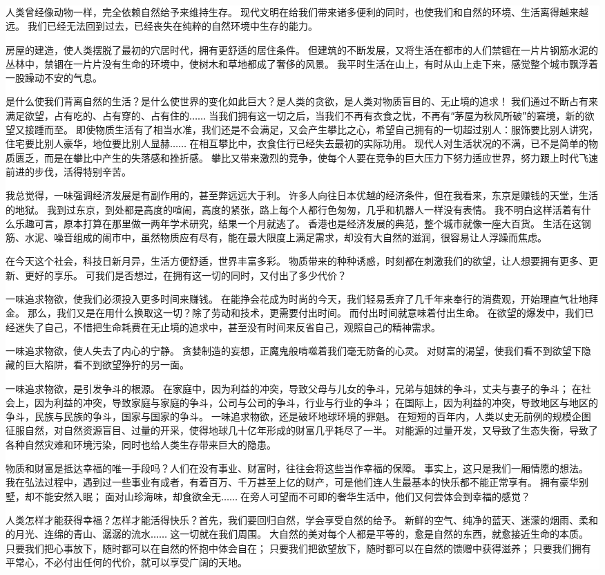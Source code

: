 人类曾经像动物一样，完全依赖自然给予来维持生存。
现代文明在给我们带来诸多便利的同时，也使我们和自然的环境、生活离得越来越远。
我们已经无法回到过去，已经丧失在纯粹的自然环境中生存的能力。

房屋的建造，使人类摆脱了最初的穴居时代，拥有更舒适的居住条件。
但建筑的不断发展，又将生活在都市的人们禁锢在一片片钢筋水泥的丛林中，禁锢在一片片没有生命的环境中，使树木和草地都成了奢侈的风景。
我平时生活在山上，有时从山上走下来，感觉整个城市飘浮着一股躁动不安的气息。

是什么使我们背离自然的生活？是什么使世界的变化如此巨大？是人类的贪欲，是人类对物质盲目的、无止境的追求！
我们通过不断占有来满足欲望，占有吃的、占有穿的、占有住的……
当我们拥有这一切之后，当我们不再有衣食之忧，不再有“茅屋为秋风所破”的窘境，新的欲望又接踵而至。
即使物质生活有了相当水准，我们还是不会满足，又会产生攀比之心，希望自己拥有的一切超过别人：服饰要比别人讲究，住宅要比别人豪华，地位要比别人显赫……
在相互攀比中，衣食住行已经失去最初的实际功用。
现代人对生活状况的不满，已不是简单的物质匮乏，而是在攀比中产生的失落感和挫折感。
攀比又带来激烈的竞争，使每个人要在竞争的巨大压力下努力适应世界，努力跟上时代飞速前进的步伐，活得特别辛苦。

我总觉得，一味强调经济发展是有副作用的，甚至弊远远大于利。
许多人向往日本优越的经济条件，但在我看来，东京是赚钱的天堂，生活的地狱。
我到过东京，到处都是高度的喧闹，高度的紧张，路上每个人都行色匆匆，几乎和机器人一样没有表情。
我不明白这样活着有什么乐趣可言，原本打算在那里做一两年学术研究，结果一个月就逃了。
香港也是经济发展的典范，整个城市就像一座大百货。
生活在这钢筋、水泥、噪音组成的闹市中，虽然物质应有尽有，能在最大限度上满足需求，却没有大自然的滋润，很容易让人浮躁而焦虑。

在今天这个社会，科技日新月异，生活方便舒适，世界丰富多彩。
物质带来的种种诱惑，时刻都在刺激我们的欲望，让人想要拥有更多、更新、更好的享乐。
可我们是否想过，在拥有这一切的同时，又付出了多少代价？

一味追求物欲，使我们必须投入更多时间来赚钱。
在能挣会花成为时尚的今天，我们轻易丢弃了几千年来奉行的消费观，开始理直气壮地拜金。
那么，我们又是在用什么换取这一切？除了劳动和技术，更需要付出时间。
而付出时间就意味着付出生命。
在欲望的爆发中，我们已经迷失了自己，不惜把生命耗费在无止境的追求中，甚至没有时间来反省自己，观照自己的精神需求。

一味追求物欲，使人失去了内心的宁静。
贪婪制造的妄想，正魔鬼般啃噬着我们毫无防备的心灵。
对财富的渴望，使我们看不到欲望下隐藏的巨大陷阱，看不到欲望狰狞的另一面。

一味追求物欲，是引发争斗的根源。
在家庭中，因为利益的冲突，导致父母与儿女的争斗，兄弟与姐妹的争斗，丈夫与妻子的争斗；
在社会上，因为利益的冲突，导致家庭与家庭的争斗，公司与公司的争斗，行业与行业的争斗；
在国际上，因为利益的冲突，导致地区与地区的争斗，民族与民族的争斗，国家与国家的争斗。
一味追求物欲，还是破坏地球环境的罪魁。
在短短的百年内，人类以史无前例的规模企图征服自然，对自然资源盲目、过量的开采，使得地球几十亿年形成的财富几乎耗尽了一半。
对能源的过量开发，又导致了生态失衡，导致了各种自然灾难和环境污染，同时也给人类生存带来巨大的隐患。

物质和财富是抵达幸福的唯一手段吗？人们在没有事业、财富时，往往会将这些当作幸福的保障。
事实上，这只是我们一厢情愿的想法。
我在弘法过程中，遇到过一些事业有成者，有着百万、千万甚至上亿的财产，可是他们连人生最基本的快乐都不能正常享有。
拥有豪华别墅，却不能安然入眠；
面对山珍海味，却食欲全无……
在旁人可望而不可即的奢华生活中，他们又何尝体会到幸福的感觉？

人类怎样才能获得幸福？怎样才能活得快乐？首先，我们要回归自然，学会享受自然的给予。
新鲜的空气、纯净的蓝天、迷濛的烟雨、柔和的月光、连绵的青山、潺潺的流水……
这一切就在我们周围。
大自然的美对每个人都是平等的，愈是自然的东西，就愈接近生命的本质。
只要我们把心事放下，随时都可以在自然的怀抱中体会自在；
只要我们把欲望放下，随时都可以在自然的馈赠中获得滋养；
只要我们拥有平常心，不必付出任何的代价，就可以享受广阔的天地。
